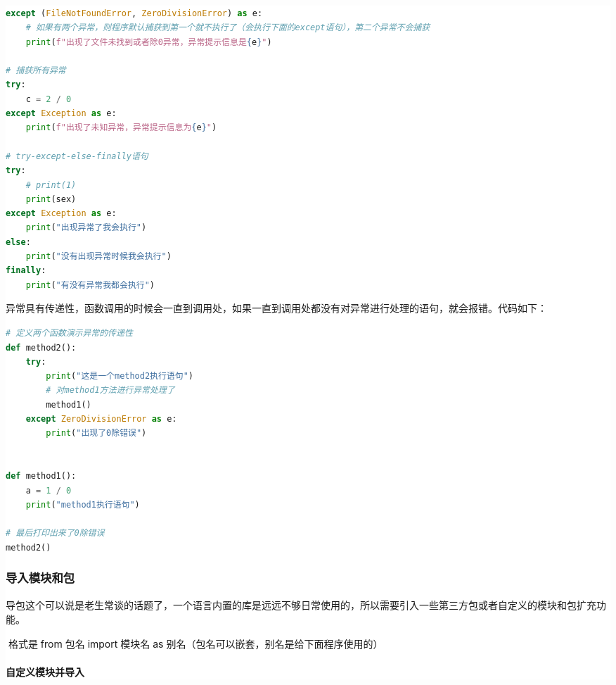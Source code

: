 ```python
except (FileNotFoundError, ZeroDivisionError) as e:
    # 如果有两个异常，则程序默认捕获到第一个就不执行了（会执行下面的except语句），第二个异常不会捕获
    print(f"出现了文件未找到或者除0异常，异常提示信息是{e}")

# 捕获所有异常
try:
    c = 2 / 0
except Exception as e:
    print(f"出现了未知异常，异常提示信息为{e}")

# try-except-else-finally语句
try:
    # print(1)
    print(sex)
except Exception as e:
    print("出现异常了我会执行")
else:
    print("没有出现异常时候我会执行")
finally:
    print("有没有异常我都会执行")

```

异常具有传递性，函数调用的时候会一直到调用处，如果一直到调用处都没有对异常进行处理的语句，就会报错。代码如下：

```python
# 定义两个函数演示异常的传递性
def method2():
    try:
        print("这是一个method2执行语句")
        # 对method1方法进行异常处理了
        method1()
    except ZeroDivisionError as e:
        print("出现了0除错误")


def method1():
    a = 1 / 0
    print("method1执行语句")

# 最后打印出来了0除错误
method2()

```

### 导入模块和包

​ 导包这个可以说是老生常谈的话题了，一个语言内置的库是远远不够日常使用的，所以需要引入一些第三方包或者自定义的模块和包扩充功能。

​ 格式是 from 包名 import 模块名 as 别名（包名可以嵌套，别名是给下面程序使用的）

#### 自定义模块并导入
